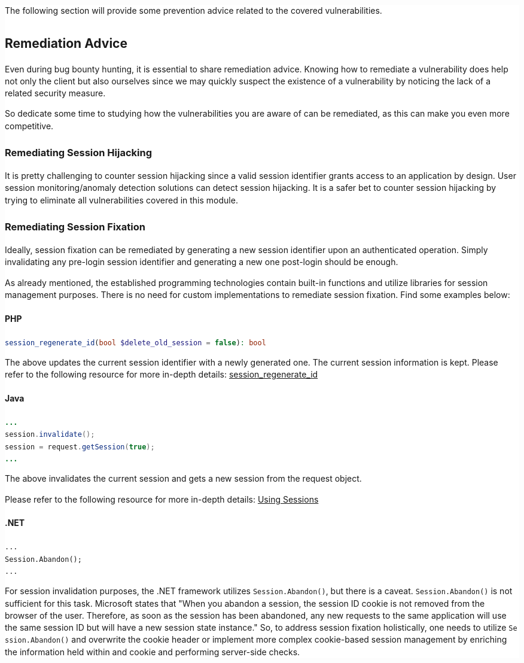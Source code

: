 The following section will provide some prevention advice related to the covered vulnerabilities.

## Remediation Advice

Even during bug bounty hunting, it is essential to share remediation advice. Knowing how to remediate a vulnerability does help not only the client but also ourselves since we may quickly suspect the existence of a vulnerability by noticing the lack of a related security measure.

So dedicate some time to studying how the vulnerabilities you are aware of can be remediated, as this can make you even more competitive.

### Remediating Session Hijacking

It is pretty challenging to counter session hijacking since a valid session identifier grants access to an application by design. User session monitoring/anomaly detection solutions can detect session hijacking. It is a safer bet to counter session hijacking by trying to eliminate all vulnerabilities covered in this module.

### Remediating Session Fixation

Ideally, session fixation can be remediated by generating a new session identifier upon an authenticated operation. Simply invalidating any pre-login session identifier and generating a new one post-login should be enough.

As already mentioned, the established programming technologies contain built-in functions and utilize libraries for session management purposes. There is no need for custom implementations to remediate session fixation. Find some examples below:

#### PHP
```php
session_regenerate_id(bool $delete_old_session = false): bool
```
The above updates the current session identifier with a newly generated one. The current session information is kept. Please refer to the following resource for more in-depth details: [session_regenerate_id](https://www.php.net/manual/en/function.session-regenerate-id.php)

#### Java
```java
...
session.invalidate();
session = request.getSession(true);
...
```
The above invalidates the current session and gets a new session from the request object.

Please refer to the following resource for more in-depth details: [Using Sessions](https://docs.oracle.com/cd/E19146-01/819-2634/6n4tl5kmm/index.html)

#### .NET
```asp
...
Session.Abandon();
...
```
For session invalidation purposes, the .NET framework utilizes `Session.Abandon()`, but there is a caveat. `Session.Abandon()` is not sufficient for this task. Microsoft states that "When you abandon a session, the session ID cookie is not removed from the browser of the user. Therefore, as soon as the session has been abandoned, any new requests to the same application will use the same session ID but will have a new session state instance." So, to address session fixation holistically, one needs to utilize `Session.Abandon()` and overwrite the cookie header or implement more complex cookie-based session management by enriching the information held within and cookie and performing server-side checks.
